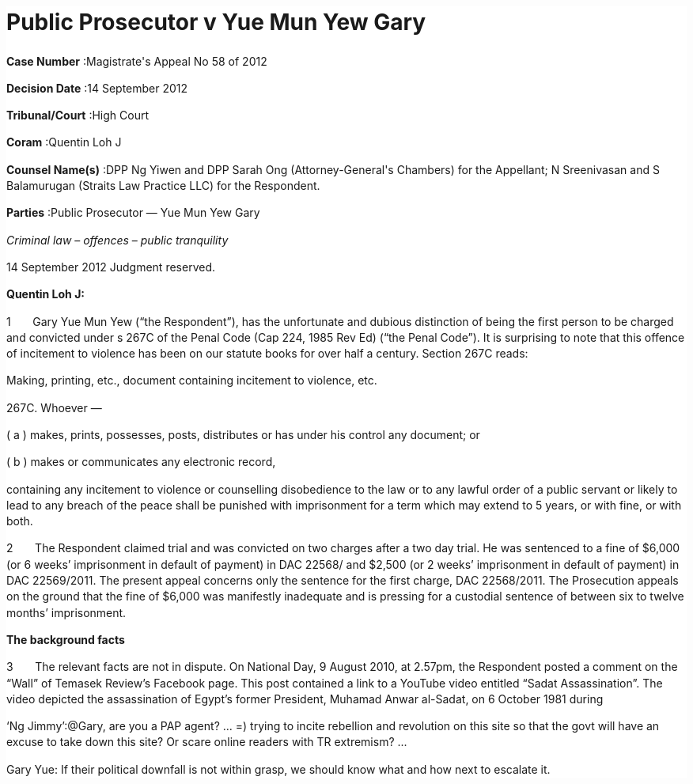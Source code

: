 # Public Prosecutor v Yue Mun Yew Gary 



**Case Number** :Magistrate's Appeal No 58 of 2012 

**Decision Date** :14 September 2012 

**Tribunal/Court** :High Court 

**Coram** :Quentin Loh J 

**Counsel Name(s)** :DPP Ng Yiwen and DPP Sarah Ong (Attorney-General's Chambers) for the Appellant; N Sreenivasan and S Balamurugan (Straits Law Practice LLC) for the Respondent. 

**Parties** :Public Prosecutor — Yue Mun Yew Gary 

_Criminal law_ – _offences_ – _public tranquility_ 

14 September 2012 Judgment reserved. 

**Quentin Loh J:** 

1       Gary Yue Mun Yew (“the Respondent”), has the unfortunate and dubious distinction of being the first person to be charged and convicted under s 267C of the Penal Code (Cap 224, 1985 Rev Ed) (“the Penal Code”). It is surprising to note that this offence of incitement to violence has been on our statute books for over half a century. Section 267C reads: 

 Making, printing, etc., document containing incitement to violence, etc. 

 267C. Whoever — 

 ( a ) makes, prints, possesses, posts, distributes or has under his control any document; or 

 ( b ) makes or communicates any electronic record, 

 containing any incitement to violence or counselling disobedience to the law or to any lawful order of a public servant or likely to lead to any breach of the peace shall be punished with imprisonment for a term which may extend to 5 years, or with fine, or with both. 

2       The Respondent claimed trial and was convicted on two charges after a two day trial. He was sentenced to a fine of $6,000 (or 6 weeks’ imprisonment in default of payment) in DAC 22568/ and $2,500 (or 2 weeks’ imprisonment in default of payment) in DAC 22569/2011. The present appeal concerns only the sentence for the first charge, DAC 22568/2011. The Prosecution appeals on the ground that the fine of $6,000 was manifestly inadequate and is pressing for a custodial sentence of between six to twelve months’ imprisonment. 

**The background facts** 

3       The relevant facts are not in dispute. On National Day, 9 August 2010, at 2.57pm, the Respondent posted a comment on the “Wall” of Temasek Review’s Facebook page. This post contained a link to a YouTube video entitled “Sadat Assassination”. The video depicted the assassination of Egypt’s former President, Muhamad Anwar al-Sadat, on 6 October 1981 during 


 ‘Ng Jimmy’:@Gary, are you a PAP agent? ... =) trying to incite rebellion and revolution on this site so that the govt will have an excuse to take down this site? Or scare online readers with TR extremism? ... 

 Gary Yue: If their political downfall is not within grasp, we should know what and how next to escalate it. 
